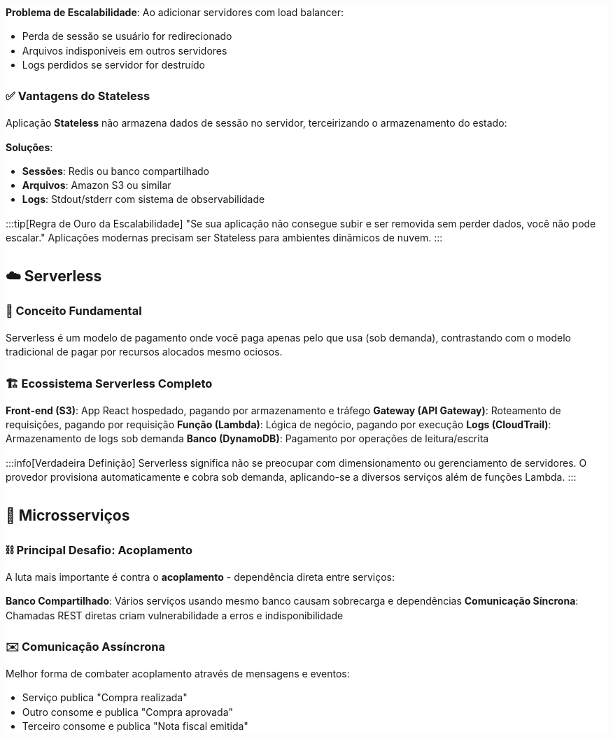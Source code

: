 **Problema de Escalabilidade**: Ao adicionar servidores com load balancer:
- Perda de sessão se usuário for redirecionado
- Arquivos indisponíveis em outros servidores
- Logs perdidos se servidor for destruído

### ✅ Vantagens do Stateless

Aplicação **Stateless** não armazena dados de sessão no servidor, terceirizando o armazenamento do estado:

**Soluções**:
- **Sessões**: Redis ou banco compartilhado
- **Arquivos**: Amazon S3 ou similar
- **Logs**: Stdout/stderr com sistema de observabilidade

:::tip[Regra de Ouro da Escalabilidade]
"Se sua aplicação não consegue subir e ser removida sem perder dados, você não pode escalar." Aplicações modernas precisam ser Stateless para ambientes dinâmicos de nuvem.
:::

## ☁️ Serverless

### 🎯 Conceito Fundamental

Serverless é um modelo de pagamento onde você paga apenas pelo que usa (sob demanda), contrastando com o modelo tradicional de pagar por recursos alocados mesmo ociosos.

### 🏗️ Ecossistema Serverless Completo

**Front-end (S3)**: App React hospedado, pagando por armazenamento e tráfego
**Gateway (API Gateway)**: Roteamento de requisições, pagando por requisição
**Função (Lambda)**: Lógica de negócio, pagando por execução
**Logs (CloudTrail)**: Armazenamento de logs sob demanda
**Banco (DynamoDB)**: Pagamento por operações de leitura/escrita

:::info[Verdadeira Definição]
Serverless significa não se preocupar com dimensionamento ou gerenciamento de servidores. O provedor provisiona automaticamente e cobra sob demanda, aplicando-se a diversos serviços além de funções Lambda.
:::

## 🧩 Microsserviços

### ⛓️ Principal Desafio: Acoplamento

A luta mais importante é contra o **acoplamento** - dependência direta entre serviços:

**Banco Compartilhado**: Vários serviços usando mesmo banco causam sobrecarga e dependências
**Comunicação Síncrona**: Chamadas REST diretas criam vulnerabilidade a erros e indisponibilidade

### ✉️ Comunicação Assíncrona

Melhor forma de combater acoplamento através de mensagens e eventos:
- Serviço publica "Compra realizada"
- Outro consome e publica "Compra aprovada"
- Terceiro consome e publica "Nota fiscal emitida"
